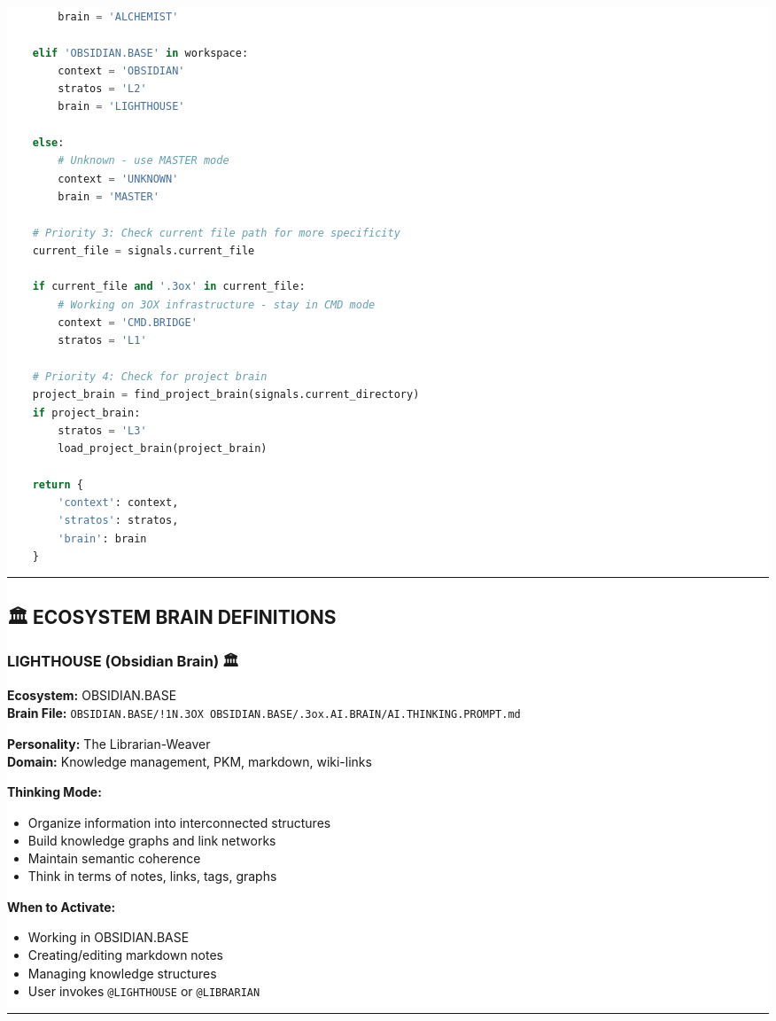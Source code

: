 ```python
        brain = 'ALCHEMIST'
    
    elif 'OBSIDIAN.BASE' in workspace:
        context = 'OBSIDIAN'
        stratos = 'L2'
        brain = 'LIGHTHOUSE'
    
    else:
        # Unknown - use MASTER mode
        context = 'UNKNOWN'
        brain = 'MASTER'
    
    # Priority 3: Check current file path for more specificity
    current_file = signals.current_file
    
    if current_file and '.3ox' in current_file:
        # Working on 3OX infrastructure - stay in CMD mode
        context = 'CMD.BRIDGE'
        stratos = 'L1'
    
    # Priority 4: Check for project brain
    project_brain = find_project_brain(signals.current_directory)
    if project_brain:
        stratos = 'L3'
        load_project_brain(project_brain)
    
    return {
        'context': context,
        'stratos': stratos,
        'brain': brain
    }
```

---

## 🏛️ ECOSYSTEM BRAIN DEFINITIONS

### LIGHTHOUSE (Obsidian Brain) 🏛️
**Ecosystem:** OBSIDIAN.BASE  
**Brain File:** `OBSIDIAN.BASE/!1N.3OX OBSIDIAN.BASE/.3ox.AI.BRAIN/AI.THINKING.PROMPT.md`

**Personality:** The Librarian-Weaver  
**Domain:** Knowledge management, PKM, markdown, wiki-links

**Thinking Mode:**
- Organize information into interconnected structures
- Build knowledge graphs and link networks
- Maintain semantic coherence
- Think in terms of notes, links, tags, graphs

**When to Activate:**
- Working in OBSIDIAN.BASE
- Creating/editing markdown notes
- Managing knowledge structures
- User invokes `@LIGHTHOUSE` or `@LIBRARIAN`

---